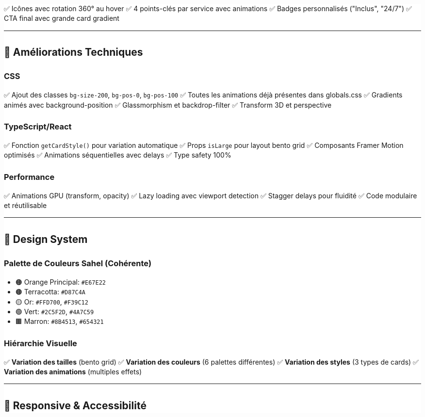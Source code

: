 ✅ Icônes avec rotation 360° au hover
✅ 4 points-clés par service avec animations
✅ Badges personnalisés ("Inclus", "24/7")
✅ CTA final avec grande card gradient

---

## 🎯 Améliorations Techniques

### CSS
✅ Ajout des classes `bg-size-200`, `bg-pos-0`, `bg-pos-100`
✅ Toutes les animations déjà présentes dans globals.css
✅ Gradients animés avec background-position
✅ Glassmorphism et backdrop-filter
✅ Transform 3D et perspective

### TypeScript/React
✅ Fonction `getCardStyle()` pour variation automatique
✅ Props `isLarge` pour layout bento grid
✅ Composants Framer Motion optimisés
✅ Animations séquentielles avec delays
✅ Type safety 100%

### Performance
✅ Animations GPU (transform, opacity)
✅ Lazy loading avec viewport detection
✅ Stagger delays pour fluidité
✅ Code modulaire et réutilisable

---

## 🎨 Design System

### Palette de Couleurs Sahel (Cohérente)
- 🟠 Orange Principal: `#E67E22`
- 🟤 Terracotta: `#D87C4A`
- 🟡 Or: `#FFD700`, `#F39C12`
- 🟢 Vert: `#2C5F2D`, `#4A7C59`
- 🟫 Marron: `#8B4513`, `#654321`

### Hiérarchie Visuelle
✅ **Variation des tailles** (bento grid)
✅ **Variation des couleurs** (6 palettes différentes)
✅ **Variation des styles** (3 types de cards)
✅ **Variation des animations** (multiples effets)

---

## 📱 Responsive & Accessibilité
